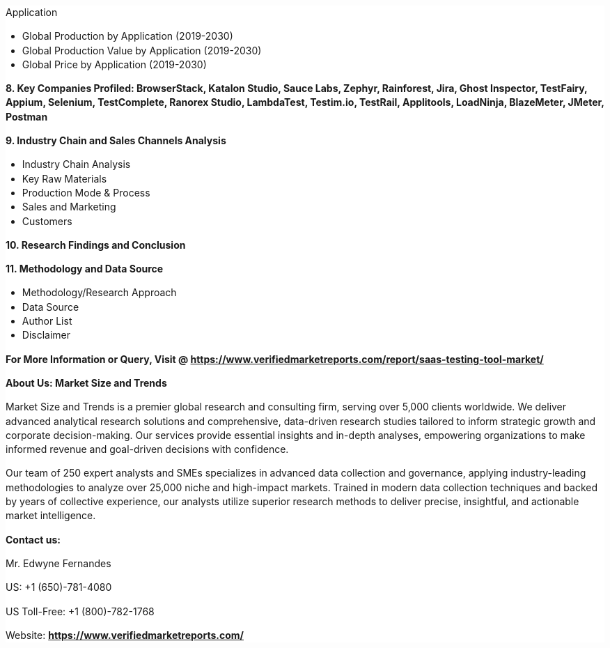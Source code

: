 Application</strong></p><ul><li>Global Production by Application (2019-2030)</li><li>Global Production Value by Application (2019-2030)</li><li>Global Price by Application (2019-2030)</li></ul><p><strong>8. Key Companies Profiled: BrowserStack, Katalon Studio, Sauce Labs, Zephyr, Rainforest, Jira, Ghost Inspector, TestFairy, Appium, Selenium, TestComplete, Ranorex Studio, LambdaTest, Testim.io, TestRail, Applitools, LoadNinja, BlazeMeter, JMeter, Postman</strong></p><p><strong>9. Industry Chain and Sales Channels Analysis</strong></p><ul><li>Industry Chain Analysis</li><li>Key Raw Materials</li><li>Production Mode &amp; Process</li><li>Sales and Marketing</li><li>Customers</li></ul><p><strong>10. Research Findings and Conclusion</strong></p><p><strong>11. Methodology and Data Source</strong></p><ul><li>Methodology/Research Approach</li><li>Data Source</li><li>Author List</li><li>Disclaimer</li></ul></p><p><strong>For More Information or Query, Visit @ <a href="https://www.verifiedmarketreports.com/report/saas-testing-tool-market/">https://www.verifiedmarketreports.com/report/saas-testing-tool-market/</a></strong></p><p><strong>About Us: Market Size and Trends</strong></p><p>Market Size and Trends is a premier global research and consulting firm, serving over 5,000 clients worldwide. We deliver advanced analytical research solutions and comprehensive, data-driven research studies tailored to inform strategic growth and corporate decision-making. Our services provide essential insights and in-depth analyses, empowering organizations to make informed revenue and goal-driven decisions with confidence.</p><p>Our team of 250 expert analysts and SMEs specializes in advanced data collection and governance, applying industry-leading methodologies to analyze over 25,000 niche and high-impact markets. Trained in modern data collection techniques and backed by years of collective experience, our analysts utilize superior research methods to deliver precise, insightful, and actionable market intelligence.</p><p><strong>Contact us:</strong></p><p>Mr. Edwyne Fernandes</p><p>US: +1 (650)-781-4080</p><p>US Toll-Free: +1 (800)-782-1768</p><p>Website: <strong><a href="https://www.verifiedmarketreports.com/">https://www.verifiedmarketreports.com/</a></strong></p>
